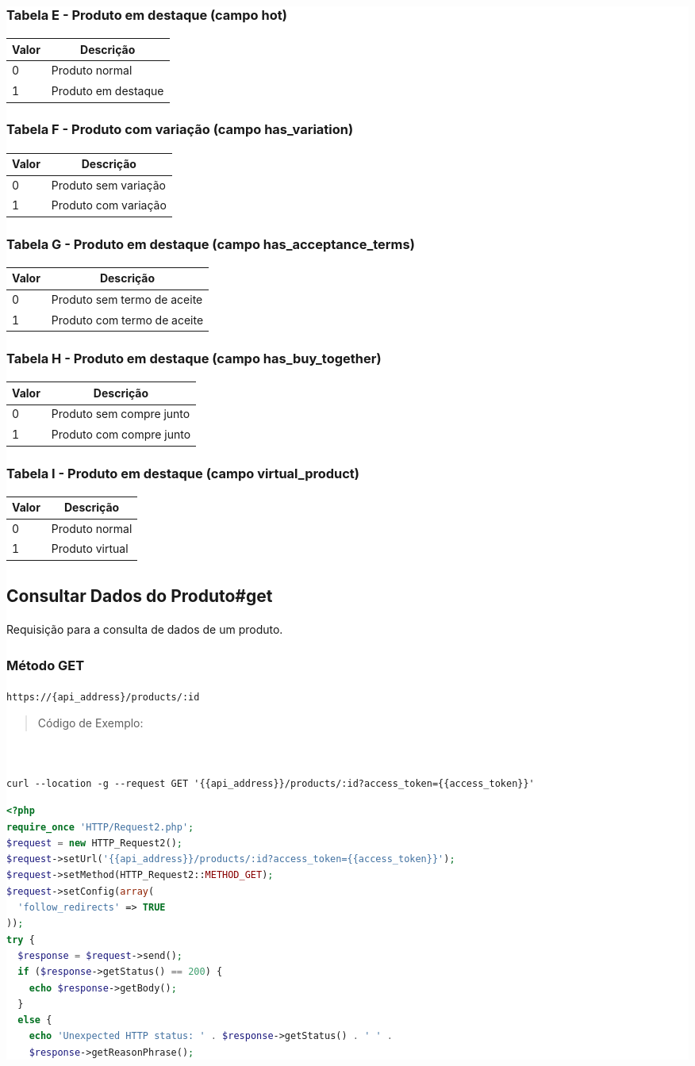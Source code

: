 ### Tabela E - Produto em destaque (campo hot)
Valor|Descrição
-----|---------
0|Produto normal
1|Produto em destaque

### Tabela F - Produto com variação (campo has_variation)
Valor|Descrição
-----|---------
0|Produto sem variação
1|Produto com variação

### Tabela G - Produto em destaque (campo has_acceptance_terms)
Valor|Descrição
-----|---------
0|Produto sem termo de aceite
1|Produto com termo de aceite

### Tabela H - Produto em destaque (campo has_buy_together)
Valor|Descrição
-----|---------
0|Produto sem compre junto
1|Produto com compre junto

### Tabela I - Produto em destaque (campo virtual_product)
Valor|Descrição
-----|---------
0|Produto normal
1|Produto virtual

## Consultar Dados do Produto#get

Requisição para a consulta de dados de um produto.

### Método GET
`https://{api_address}/products/:id`

> Código de Exemplo:

```shell


curl --location -g --request GET '{{api_address}}/products/:id?access_token={{access_token}}'
```

```php
<?php
require_once 'HTTP/Request2.php';
$request = new HTTP_Request2();
$request->setUrl('{{api_address}}/products/:id?access_token={{access_token}}');
$request->setMethod(HTTP_Request2::METHOD_GET);
$request->setConfig(array(
  'follow_redirects' => TRUE
));
try {
  $response = $request->send();
  if ($response->getStatus() == 200) {
    echo $response->getBody();
  }
  else {
    echo 'Unexpected HTTP status: ' . $response->getStatus() . ' ' .
    $response->getReasonPhrase();
```